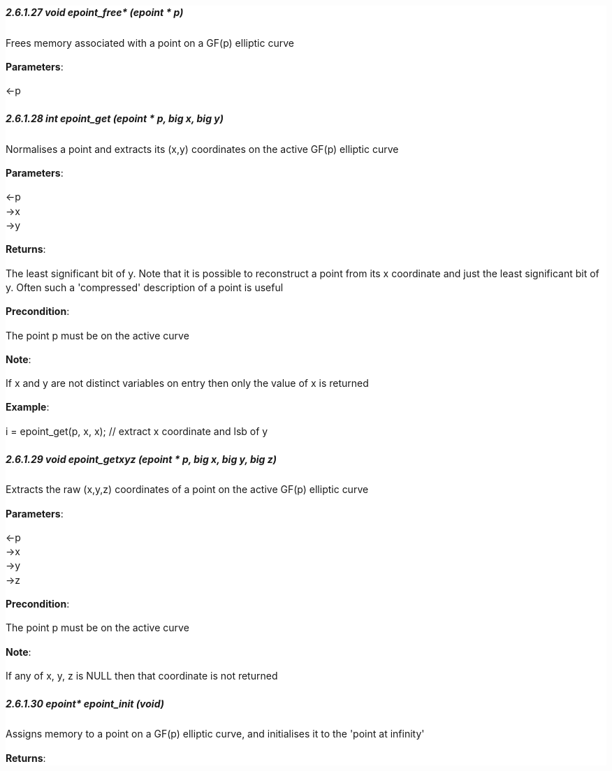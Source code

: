 #####   2.6.1.27 void epoint\_free\* (epoint \* p)

Frees memory associated with a point on a GF(p) elliptic curve

**Parameters**:

←p

#####   2.6.1.28 int epoint\_get (epoint \* p, big x, big y)

Normalises a point and extracts its (x,y) coordinates on the active GF(p) elliptic curve

**Parameters**:

←p  
→x  
→y

**Returns**:

The least significant bit of y. Note that it is possible to reconstruct a point from its x coordinate and just the least significant bit of y. Often such a 'compressed' description of a point is useful

**Precondition**:

The point p must be on the active curve

**Note**:

If x and y are not distinct variables on entry then only the value of x is returned

**Example**:

i = epoint_get(p, x, x); // extract x coordinate and lsb of y

#####   2.6.1.29 void epoint\_getxyz (epoint \* p, big x, big y, big z)

Extracts the raw (x,y,z) coordinates of a point on the active GF(p) elliptic curve

**Parameters**:

←p  
→x  
→y  
→z

**Precondition**:

The point p must be on the active curve

**Note**:

If any of x, y, z is NULL then that coordinate is not returned

#####   2.6.1.30 epoint\* epoint\_init (void)

Assigns memory to a point on a GF(p) elliptic curve, and initialises it to the 'point at infinity'

**Returns**:
